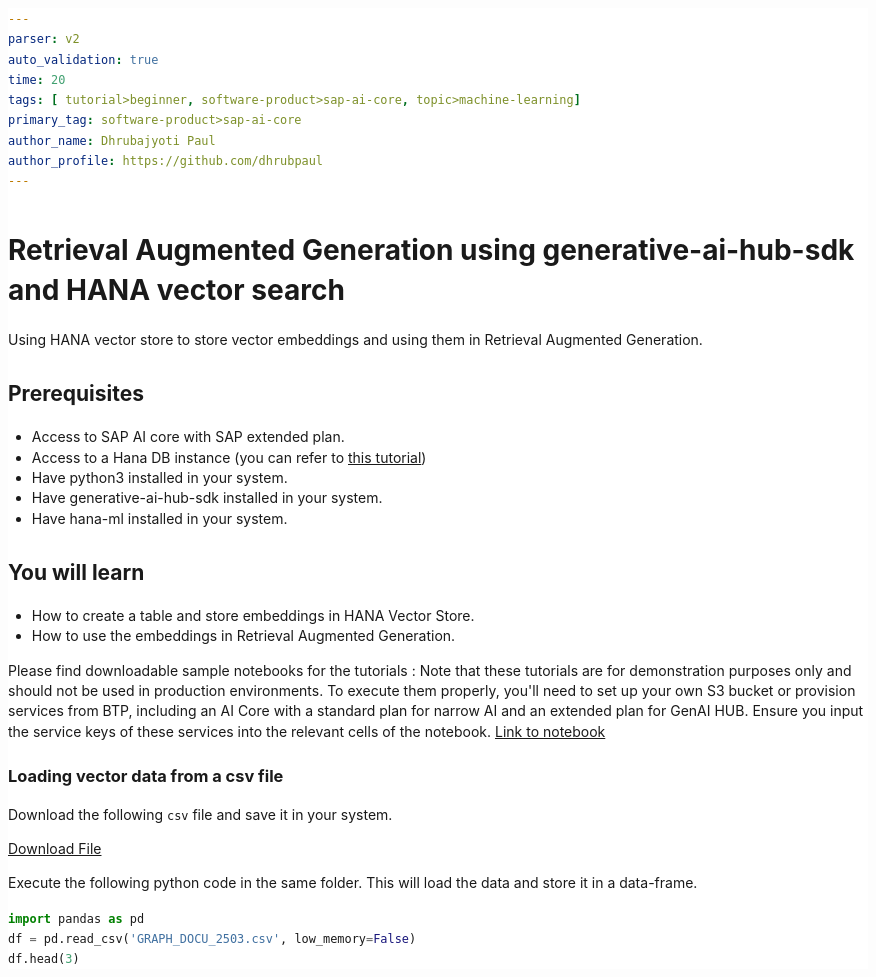 ```yaml
---
parser: v2
auto_validation: true
time: 20
tags: [ tutorial>beginner, software-product>sap-ai-core, topic>machine-learning]
primary_tag: software-product>sap-ai-core
author_name: Dhrubajyoti Paul 
author_profile: https://github.com/dhrubpaul
---
```


# Retrieval Augmented Generation using generative-ai-hub-sdk and HANA vector search
 Using HANA vector store to store vector embeddings and using them in Retrieval Augmented Generation.

## Prerequisites

- Access to SAP AI core with SAP extended plan.
- Access to a Hana DB instance (you can refer to [this tutorial](https://developers.sap.com/tutorials/hana-cloud-deploying.html))
- Have python3 installed in your system.
- Have generative-ai-hub-sdk installed in your system.
- Have hana-ml installed in your system.

## You will learn
- How to create a table and store embeddings in HANA Vector Store.
- How to use the embeddings in Retrieval Augmented Generation.

Please find downloadable sample notebooks for the tutorials : Note that these tutorials are for demonstration purposes only and should not be used in production environments. To execute them properly, you'll need to set up your own S3 bucket or provision services from BTP, including an AI Core with a standard plan for narrow AI and an extended plan for GenAI HUB. Ensure you input the service keys of these services into the relevant cells of the notebook.
[Link to notebook](https://github.com/SAP-samples/ai-core-samples/blob/main/08_VectorStore/Hana/rag_hana_vector.ipynb)

### Loading vector data from a csv file

Download the following ```csv``` file and save it in your system.

 [Download File](https://raw.githubusercontent.com/SAP-samples/ai-core-samples/main/09_BusinessAIWeek/files/GRAPH_DOCU_2503.csv)

Execute the following python code in the same folder. This will load the data and store it in a data-frame.

```PYTHON
import pandas as pd
df = pd.read_csv('GRAPH_DOCU_2503.csv', low_memory=False)
df.head(3)
```
